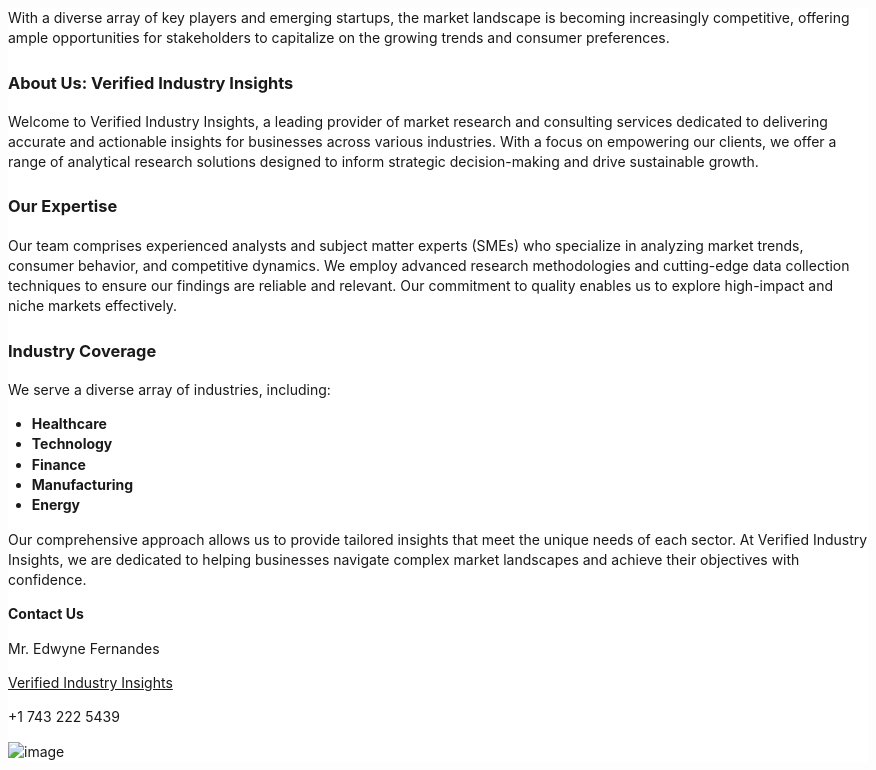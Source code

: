 With a diverse array of key players and emerging startups, the market landscape is becoming increasingly competitive, offering ample opportunities for stakeholders to capitalize on the growing trends and consumer preferences.</p><h3>About Us: Verified Industry Insights</h3><p>Welcome to Verified Industry Insights, a leading provider of market research and consulting services dedicated to delivering accurate and actionable insights for businesses across various industries. With a focus on empowering our clients, we offer a range of analytical research solutions designed to inform strategic decision-making and drive sustainable growth.</p><h3>Our Expertise</h3><p>Our team comprises experienced analysts and subject matter experts (SMEs) who specialize in analyzing market trends, consumer behavior, and competitive dynamics. We employ advanced research methodologies and cutting-edge data collection techniques to ensure our findings are reliable and relevant. Our commitment to quality enables us to explore high-impact and niche markets effectively.</p><h3>Industry Coverage</h3><p>We serve a diverse array of industries, including:</p><ul><li><strong>Healthcare</strong></li><li><strong>Technology</strong></li><li><strong>Finance</strong></li><li><strong>Manufacturing</strong></li><li><strong>Energy</strong></li></ul><p>Our comprehensive approach allows us to provide tailored insights that meet the unique needs of each sector. At Verified Industry Insights, we are dedicated to helping businesses navigate complex market landscapes and achieve their objectives with confidence.</p><p><strong>Contact Us</strong></p><p>Mr. Edwyne Fernandes</p><p><a href="https://www.verifiedindustryinsights.com/">Verified Industry Insights</a></p><p>+1 743 222 5439</p>
![image](https://github.com/user-attachments/assets/45eeea89-3b80-447a-95b0-769522cd4549)
